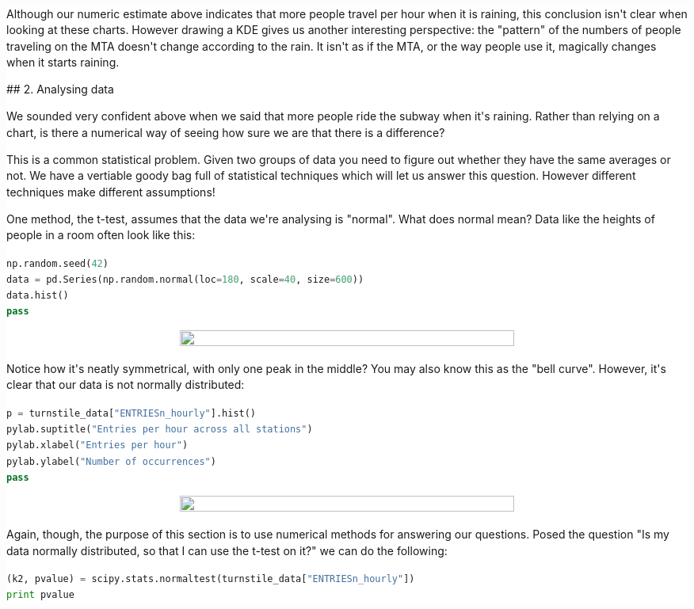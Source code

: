 Although our numeric estimate above indicates that more people travel per hour when it is raining, this conclusion isn't clear when looking at these charts. However drawing a KDE gives us another interesting perspective: the "pattern" of the numbers of people traveling on the MTA doesn't change according to the rain. It isn't as if the MTA, or the way people use it, magically changes when it starts raining.

## 2. Analysing data

We sounded very confident above when we said that more people ride the subway when it's raining. Rather than relying on a chart, is there a numerical way of seeing how sure we are that there is a difference?

This is a common statistical problem. Given two groups of data you need to figure out whether they have the same averages or not. We have a vertiable goody bag full of statistical techniques which will let us answer this question. However different techniques make different assumptions!

One method, the t-test, assumes that the data we're analysing is "normal". What does normal mean? Data like the heights of people in a room often look like this:


```python
np.random.seed(42)
data = pd.Series(np.random.normal(loc=180, scale=40, size=600))
data.hist()
pass
```


<p align="center">
    <img width="70%" height="70%" src="http://images.iterate.site/blog/image/180726/mdf8ECEfh8.png?imageslim">
</p>

Notice how it's neatly symmetrical, with only one peak in the middle? You may also know this as the "bell curve". However, it's clear that our data is not normally distributed:


```python
p = turnstile_data["ENTRIESn_hourly"].hist()
pylab.suptitle("Entries per hour across all stations")
pylab.xlabel("Entries per hour")
pylab.ylabel("Number of occurrences")
pass
```


<p align="center">
    <img width="70%" height="70%" src="http://images.iterate.site/blog/image/180726/mH03l698gF.png?imageslim">
</p>

Again, though, the purpose of this section is to use numerical methods for answering our questions. Posed the question "Is my data normally distributed, so that I can use the t-test on it?" we can do the following:


```python
(k2, pvalue) = scipy.stats.normaltest(turnstile_data["ENTRIESn_hourly"])
print pvalue
```
